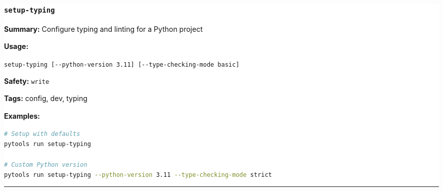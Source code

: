 
### `setup-typing`

**Summary:** Configure typing and linting for a Python project


**Usage:**
```bash
setup-typing [--python-version 3.11] [--type-checking-mode basic]
```


**Safety:** `write`


**Tags:** config, dev, typing


**Examples:**
```bash
# Setup with defaults
pytools run setup-typing

# Custom Python version
pytools run setup-typing --python-version 3.11 --type-checking-mode strict
```


---
